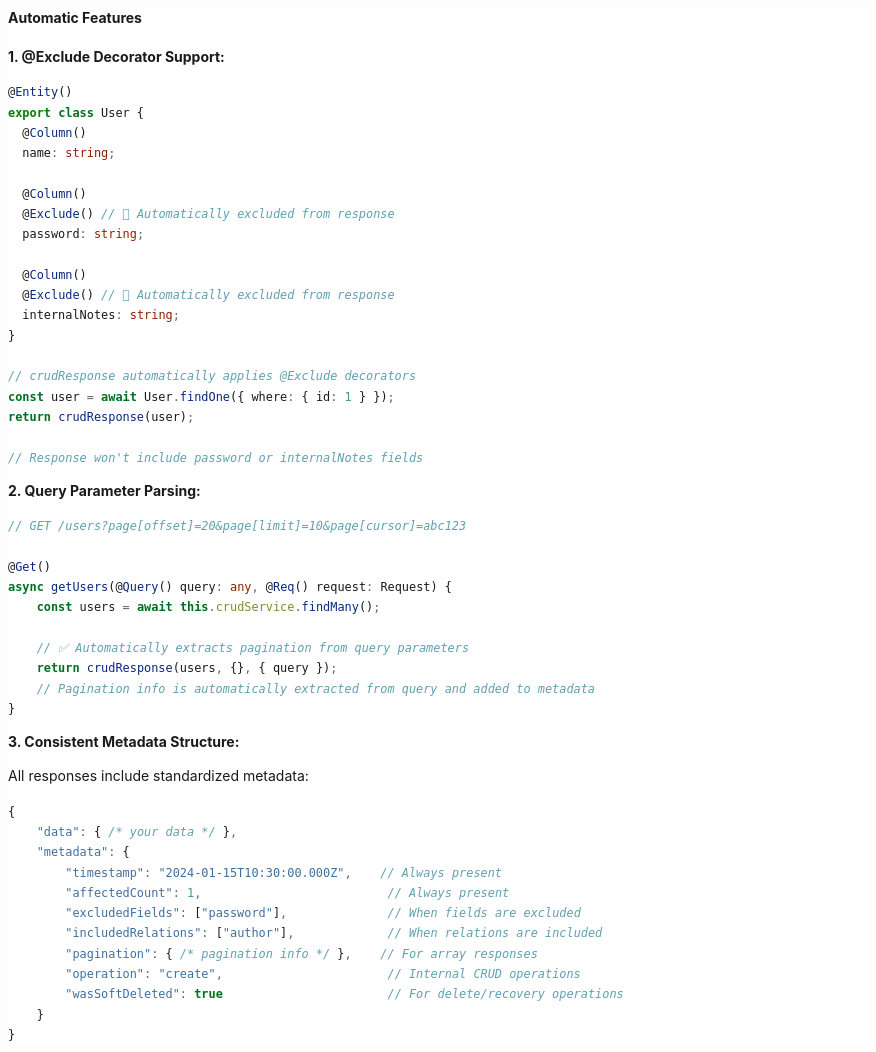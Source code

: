 #### Automatic Features

**1. @Exclude Decorator Support:**

```typescript
@Entity()
export class User {
  @Column()
  name: string;

  @Column()
  @Exclude() // 🚫 Automatically excluded from response
  password: string;

  @Column()
  @Exclude() // 🚫 Automatically excluded from response
  internalNotes: string;
}

// crudResponse automatically applies @Exclude decorators
const user = await User.findOne({ where: { id: 1 } });
return crudResponse(user);

// Response won't include password or internalNotes fields
```

**2. Query Parameter Parsing:**

```typescript
// GET /users?page[offset]=20&page[limit]=10&page[cursor]=abc123

@Get()
async getUsers(@Query() query: any, @Req() request: Request) {
    const users = await this.crudService.findMany();

    // ✅ Automatically extracts pagination from query parameters
    return crudResponse(users, {}, { query });
    // Pagination info is automatically extracted from query and added to metadata
}
```

**3. Consistent Metadata Structure:**

All responses include standardized metadata:

```typescript
{
    "data": { /* your data */ },
    "metadata": {
        "timestamp": "2024-01-15T10:30:00.000Z",    // Always present
        "affectedCount": 1,                          // Always present
        "excludedFields": ["password"],              // When fields are excluded
        "includedRelations": ["author"],             // When relations are included
        "pagination": { /* pagination info */ },    // For array responses
        "operation": "create",                       // Internal CRUD operations
        "wasSoftDeleted": true                       // For delete/recovery operations
    }
}
```


  [Method.DESTROY]: {